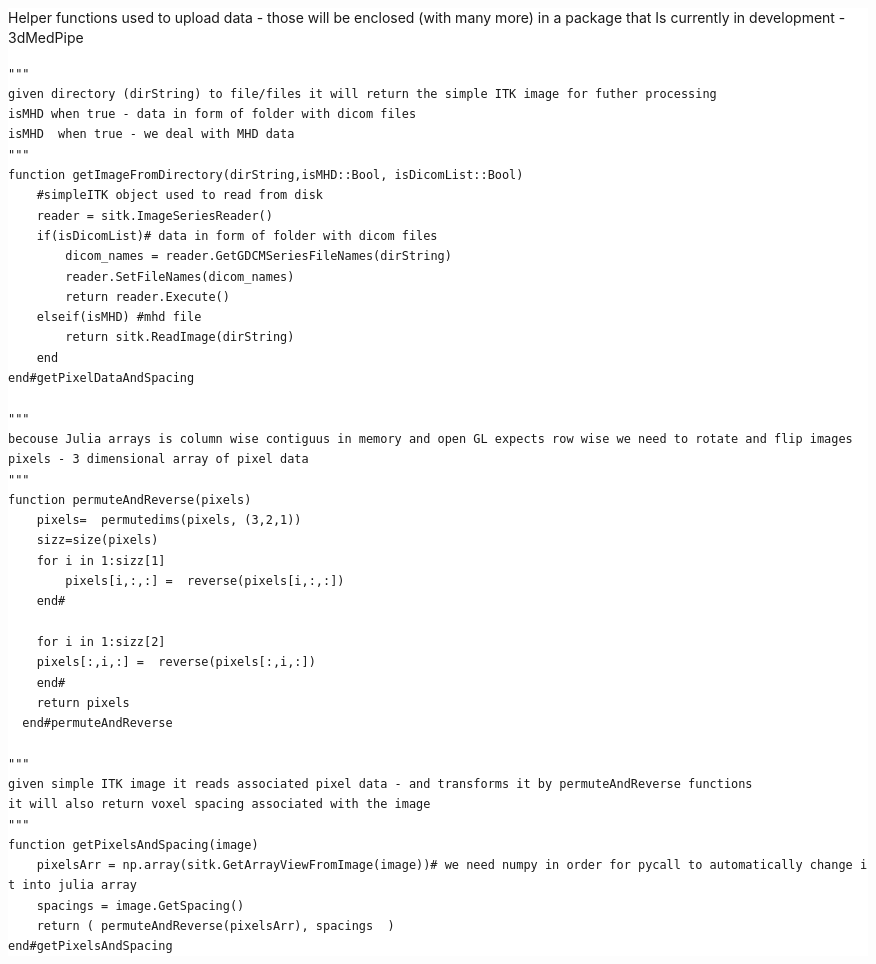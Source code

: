 
Helper functions used to upload data - those will be enclosed (with many more) in a package that Is currently in development - 3dMedPipe 

```
"""
given directory (dirString) to file/files it will return the simple ITK image for futher processing
isMHD when true - data in form of folder with dicom files
isMHD  when true - we deal with MHD data
"""
function getImageFromDirectory(dirString,isMHD::Bool, isDicomList::Bool)
    #simpleITK object used to read from disk 
    reader = sitk.ImageSeriesReader()
    if(isDicomList)# data in form of folder with dicom files
        dicom_names = reader.GetGDCMSeriesFileNames(dirString)
        reader.SetFileNames(dicom_names)
        return reader.Execute()
    elseif(isMHD) #mhd file
        return sitk.ReadImage(dirString)
    end
end#getPixelDataAndSpacing

"""
becouse Julia arrays is column wise contiguus in memory and open GL expects row wise we need to rotate and flip images 
pixels - 3 dimensional array of pixel data 
"""
function permuteAndReverse(pixels)
    pixels=  permutedims(pixels, (3,2,1))
    sizz=size(pixels)
    for i in 1:sizz[1]
        pixels[i,:,:] =  reverse(pixels[i,:,:])
    end# 
  
    for i in 1:sizz[2]
    pixels[:,i,:] =  reverse(pixels[:,i,:])
    end# 
    return pixels
  end#permuteAndReverse

"""
given simple ITK image it reads associated pixel data - and transforms it by permuteAndReverse functions
it will also return voxel spacing associated with the image
"""
function getPixelsAndSpacing(image)
    pixelsArr = np.array(sitk.GetArrayViewFromImage(image))# we need numpy in order for pycall to automatically change it into julia array
    spacings = image.GetSpacing()
    return ( permuteAndReverse(pixelsArr), spacings  )
end#getPixelsAndSpacing
```
